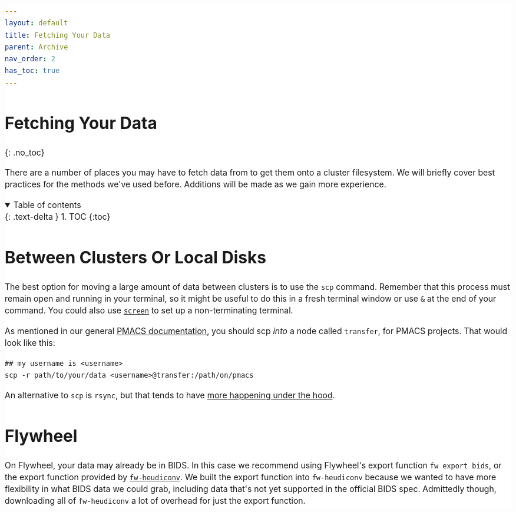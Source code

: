```yaml
---
layout: default
title: Fetching Your Data
parent: Archive
nav_order: 2
has_toc: true
---
```


# Fetching Your Data
{: .no_toc}

There are a number of places you may have to fetch data from to get them onto a cluster filesystem. We will briefly cover best practices for the methods we've used before. Additions will be made as we gain more experience.

<details open markdown="block">
  <summary>
    Table of contents
  </summary>
  {: .text-delta }
1. TOC
{:toc}
</details>

# Between Clusters Or Local Disks

The best option for moving a large amount of data between clusters is to use the `scp` command. Remember that this process must remain open and running in your terminal, so it might be useful to do this in a fresh terminal window or use `&` at the end of your command. You could also use [`screen`](https://www.geeksforgeeks.org/screen-command-in-linux-with-examples/) to set up a non-terminating terminal.

As mentioned in our general [PMACS documentation](/docs/pmacs), you should scp *into* a node called `transfer`, for PMACS projects. That would look like this:

```
## my username is <username>
scp -r path/to/your/data <username>@transfer:/path/on/pmacs
```

An alternative to `scp` is `rsync`, but that tends to have [more happening under the hood](https://stackoverflow.com/questions/20244585/how-does-scp-differ-from-rsync).

# Flywheel

On Flywheel, your data may already be in BIDS. In this case we recommend using Flywheel's export function `fw export bids`, or the export function provided by [`fw-heudiconv`](https://fw-heudiconv.readthedocs.io/en/latest/). We built the export function into `fw-heudiconv` because we wanted to have more flexibility in what BIDS data we could grab, including data that's not yet supported in the official BIDS spec. Admittedly though, downloading all of `fw-heudiconv` a lot of overhead for just the export function.
